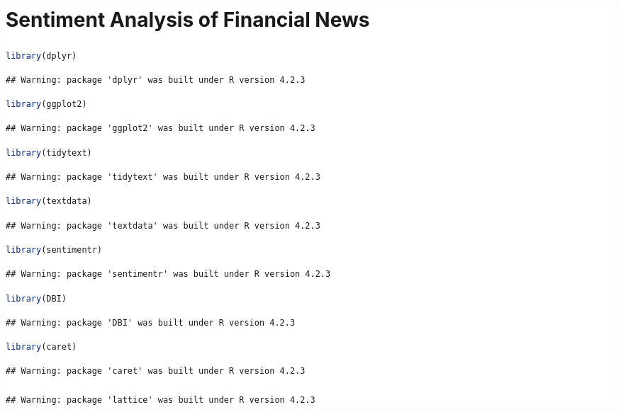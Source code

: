 Sentiment Analysis of Financial News
================

``` r
library(dplyr)
```

    ## Warning: package 'dplyr' was built under R version 4.2.3

``` r
library(ggplot2)
```

    ## Warning: package 'ggplot2' was built under R version 4.2.3

``` r
library(tidytext)
```

    ## Warning: package 'tidytext' was built under R version 4.2.3

``` r
library(textdata)
```

    ## Warning: package 'textdata' was built under R version 4.2.3

``` r
library(sentimentr)
```

    ## Warning: package 'sentimentr' was built under R version 4.2.3

``` r
library(DBI)
```

    ## Warning: package 'DBI' was built under R version 4.2.3

``` r
library(caret)
```

    ## Warning: package 'caret' was built under R version 4.2.3

    ## Warning: package 'lattice' was built under R version 4.2.3
